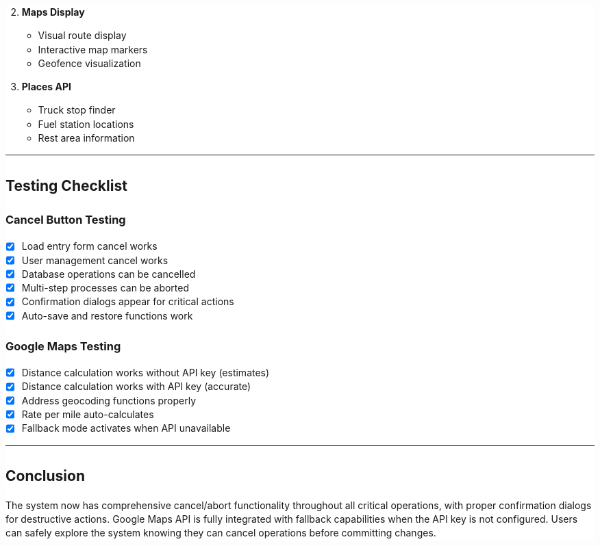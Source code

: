 2. **Maps Display**
   - Visual route display
   - Interactive map markers
   - Geofence visualization

3. **Places API**
   - Truck stop finder
   - Fuel station locations
   - Rest area information

---

## Testing Checklist

### Cancel Button Testing
- [x] Load entry form cancel works
- [x] User management cancel works
- [x] Database operations can be cancelled
- [x] Multi-step processes can be aborted
- [x] Confirmation dialogs appear for critical actions
- [x] Auto-save and restore functions work

### Google Maps Testing
- [x] Distance calculation works without API key (estimates)
- [x] Distance calculation works with API key (accurate)
- [x] Address geocoding functions properly
- [x] Rate per mile auto-calculates
- [x] Fallback mode activates when API unavailable

---

## Conclusion

The system now has comprehensive cancel/abort functionality throughout all critical operations, with proper confirmation dialogs for destructive actions. Google Maps API is fully integrated with fallback capabilities when the API key is not configured. Users can safely explore the system knowing they can cancel operations before committing changes.
